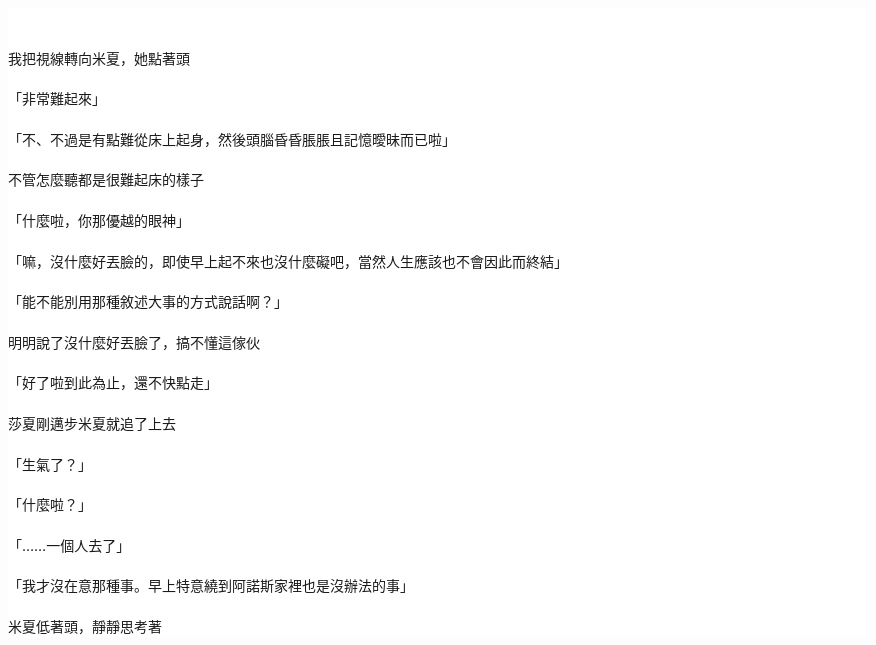 <br />
<br />
我把視線轉向米夏，她點著頭

<br />
<br />
「非常難起來」

<br />
<br />
「不、不過是有點難從床上起身，然後頭腦昏昏脹脹且記憶曖昧而已啦」

<br />
<br />
不管怎麼聽都是很難起床的樣子

<br />
<br />
「什麼啦，你那優越的眼神」

<br />
<br />
「嘛，沒什麼好丟臉的，即使早上起不來也沒什麼礙吧，當然人生應該也不會因此而終結」

<br />
<br />
「能不能別用那種敘述大事的方式說話啊？」

<br />
<br />
明明說了沒什麼好丟臉了，搞不懂這傢伙

<br />
<br />
「好了啦到此為止，還不快點走」

<br />
<br />
莎夏剛邁步米夏就追了上去

<br />
<br />
「生氣了？」

<br />
<br />
「什麼啦？」

<br />
<br />
「……一個人去了」

<br />
<br />
「我才沒在意那種事。早上特意繞到阿諾斯家裡也是沒辦法的事」

<br />
<br />
米夏低著頭，靜靜思考著
